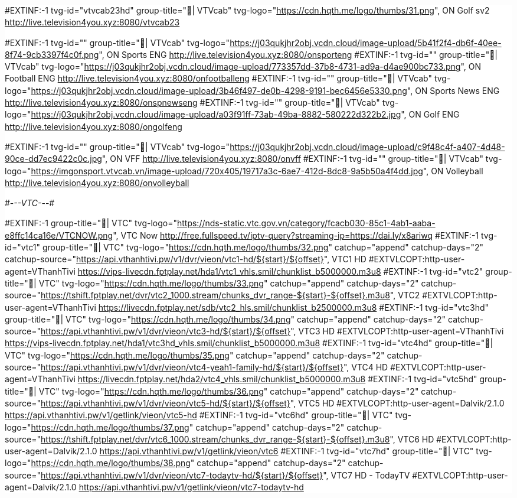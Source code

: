 #EXTINF:-1 tvg-id="vtvcab23hd" group-title="🧡| VTVcab" tvg-logo="https://cdn.hqth.me/logo/thumbs/31.png", ON Golf sv2
http://live.television4you.xyz:8080/vtvcab23

#EXTINF:-1 tvg-id="" group-title="🧡| VTVcab" tvg-logo="https://j03qukjhr2obj.vcdn.cloud/image-upload/5b41f2f4-db6f-40ee-8f74-9cb3397f4c0f.png", ON Sports ENG
http://live.television4you.xyz:8080/onsporteng
#EXTINF:-1 tvg-id="" group-title="🧡| VTVcab" tvg-logo="https://j03qukjhr2obj.vcdn.cloud/image-upload/773357dd-37b8-4731-ad9a-d4ae900bc733.png", ON Football ENG
http://live.television4you.xyz:8080/onfootballeng
#EXTINF:-1 tvg-id="" group-title="🧡| VTVcab" tvg-logo="https://j03qukjhr2obj.vcdn.cloud/image-upload/3b46f497-de0b-4298-9191-bec6456e5330.png", ON Sports News ENG
http://live.television4you.xyz:8080/onspnewseng
#EXTINF:-1 tvg-id="" group-title="🧡| VTVcab" tvg-logo="https://j03qukjhr2obj.vcdn.cloud/image-upload/a03f91ff-73ab-49ba-8882-580222d322b2.jpg", ON Golf ENG
http://live.television4you.xyz:8080/ongolfeng

#EXTINF:-1 tvg-id="" group-title="🧡| VTVcab" tvg-logo="https://j03qukjhr2obj.vcdn.cloud/image-upload/c9f48c4f-a407-4d48-90ce-dd7ec9422c0c.jpg", ON VFF
http://live.television4you.xyz:8080/onvff
#EXTINF:-1 tvg-id="" group-title="🧡| VTVcab" tvg-logo="https://imgonsport.vtvcab.vn/image-upload/720x405/19717a3c-6ae7-412d-8dc8-9a5b50a4f4dd.jpg", ON Volleyball
http://live.television4you.xyz:8080/onvolleyball

#-*--VTC-*--#

#EXTINF:-1 group-title="💙| VTC" tvg-logo="https://nds-static.vtc.gov.vn/category/fcacb030-85c1-4ab1-aaba-e8ffc14ca16e/VTCNOW.png", VTC Now
http://free.fullspeed.tv/iptv-query?streaming-ip=https://dai.ly/x8ariwq
#EXTINF:-1 tvg-id="vtc1" group-title="💙| VTC" tvg-logo="https://cdn.hqth.me/logo/thumbs/32.png" catchup="append" catchup-days="2" catchup-source="https://api.vthanhtivi.pw/v1/dvr/vieon/vtc1-hd/${start}/${offset}", VTC1 HD
#EXTVLCOPT:http-user-agent=VThanhTivi
https://vips-livecdn.fptplay.net/hda1/vtc1_vhls.smil/chunklist_b5000000.m3u8
#EXTINF:-1 tvg-id="vtc2" group-title="💙| VTC" tvg-logo="https://cdn.hqth.me/logo/thumbs/33.png" catchup="append" catchup-days="2" catchup-source="https://tshift.fptplay.net/dvr/vtc2_1000.stream/chunks_dvr_range-${start}-${offset}.m3u8", VTC2
#EXTVLCOPT:http-user-agent=VThanhTivi
https://livecdn.fptplay.net/sdb/vtc2_hls.smil/chunklist_b2500000.m3u8
#EXTINF:-1 tvg-id="vtc3hd" group-title="💙| VTC" tvg-logo="https://cdn.hqth.me/logo/thumbs/34.png" catchup="append" catchup-days="2" catchup-source="https://api.vthanhtivi.pw/v1/dvr/vieon/vtc3-hd/${start}/${offset}", VTC3 HD
#EXTVLCOPT:http-user-agent=VThanhTivi
https://vips-livecdn.fptplay.net/hda1/vtc3hd_vhls.smil/chunklist_b5000000.m3u8
#EXTINF:-1 tvg-id="vtc4hd" group-title="💙| VTC" tvg-logo="https://cdn.hqth.me/logo/thumbs/35.png" catchup="append" catchup-days="2" catchup-source="https://api.vthanhtivi.pw/v1/dvr/vieon/vtc4-yeah1-family-hd/${start}/${offset}", VTC4 HD
#EXTVLCOPT:http-user-agent=VThanhTivi
https://livecdn.fptplay.net/hda2/vtc4_vhls.smil/chunklist_b5000000.m3u8
#EXTINF:-1 tvg-id="vtc5hd" group-title="💙| VTC" tvg-logo="https://cdn.hqth.me/logo/thumbs/36.png" catchup="append" catchup-days="2" catchup-source="https://api.vthanhtivi.pw/v1/dvr/vieon/vtc5-hd/${start}/${offset}", VTC5 HD
#EXTVLCOPT:http-user-agent=Dalvik/2.1.0
https://api.vthanhtivi.pw/v1/getlink/vieon/vtc5-hd
#EXTINF:-1 tvg-id="vtc6hd" group-title="💙| VTC" tvg-logo="https://cdn.hqth.me/logo/thumbs/37.png" catchup="append" catchup-days="2" catchup-source="https://tshift.fptplay.net/dvr/vtc6_1000.stream/chunks_dvr_range-${start}-${offset}.m3u8", VTC6 HD
#EXTVLCOPT:http-user-agent=Dalvik/2.1.0
https://api.vthanhtivi.pw/v1/getlink/vieon/vtc6
#EXTINF:-1 tvg-id="vtc7hd" group-title="💙| VTC" tvg-logo="https://cdn.hqth.me/logo/thumbs/38.png" catchup="append" catchup-days="2" catchup-source="https://api.vthanhtivi.pw/v1/dvr/vieon/vtc7-todaytv-hd/${start}/${offset}", VTC7 HD - TodayTV
#EXTVLCOPT:http-user-agent=Dalvik/2.1.0
https://api.vthanhtivi.pw/v1/getlink/vieon/vtc7-todaytv-hd